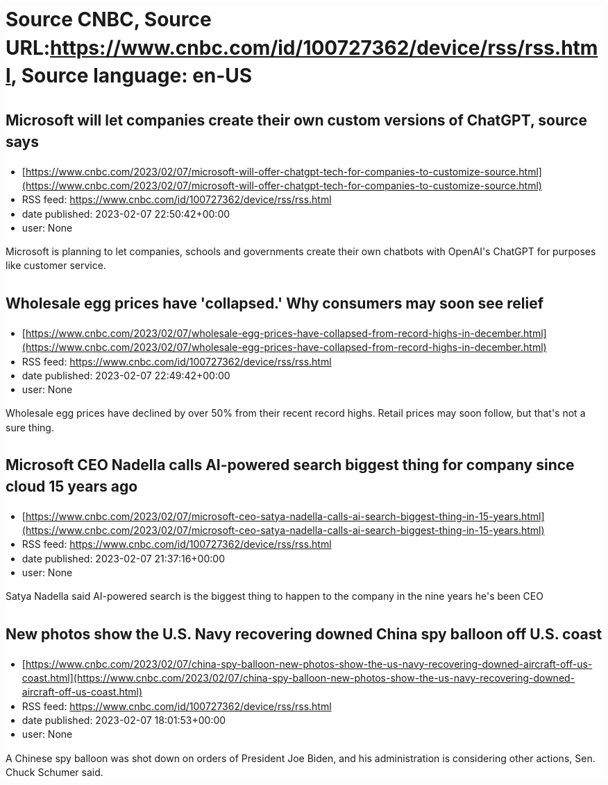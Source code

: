 # Source CNBC, Source URL:https://www.cnbc.com/id/100727362/device/rss/rss.html, Source language: en-US

## Microsoft will let companies create their own custom versions of ChatGPT, source says
 - [https://www.cnbc.com/2023/02/07/microsoft-will-offer-chatgpt-tech-for-companies-to-customize-source.html](https://www.cnbc.com/2023/02/07/microsoft-will-offer-chatgpt-tech-for-companies-to-customize-source.html)
 - RSS feed: https://www.cnbc.com/id/100727362/device/rss/rss.html
 - date published: 2023-02-07 22:50:42+00:00
 - user: None

Microsoft is planning to let companies, schools and governments create their own chatbots with OpenAI's ChatGPT for purposes like customer service.

## Wholesale egg prices have 'collapsed.' Why consumers may soon see relief
 - [https://www.cnbc.com/2023/02/07/wholesale-egg-prices-have-collapsed-from-record-highs-in-december.html](https://www.cnbc.com/2023/02/07/wholesale-egg-prices-have-collapsed-from-record-highs-in-december.html)
 - RSS feed: https://www.cnbc.com/id/100727362/device/rss/rss.html
 - date published: 2023-02-07 22:49:42+00:00
 - user: None

Wholesale egg prices have declined by over 50% from their recent record highs. Retail prices may soon follow, but that's not a sure thing.

## Microsoft CEO Nadella calls AI-powered search biggest thing for company since cloud 15 years ago
 - [https://www.cnbc.com/2023/02/07/microsoft-ceo-satya-nadella-calls-ai-search-biggest-thing-in-15-years.html](https://www.cnbc.com/2023/02/07/microsoft-ceo-satya-nadella-calls-ai-search-biggest-thing-in-15-years.html)
 - RSS feed: https://www.cnbc.com/id/100727362/device/rss/rss.html
 - date published: 2023-02-07 21:37:16+00:00
 - user: None

Satya Nadella said AI-powered search is the biggest thing to happen to the company in the nine years he's been CEO

## New photos show the U.S. Navy recovering downed China spy balloon off U.S. coast
 - [https://www.cnbc.com/2023/02/07/china-spy-balloon-new-photos-show-the-us-navy-recovering-downed-aircraft-off-us-coast.html](https://www.cnbc.com/2023/02/07/china-spy-balloon-new-photos-show-the-us-navy-recovering-downed-aircraft-off-us-coast.html)
 - RSS feed: https://www.cnbc.com/id/100727362/device/rss/rss.html
 - date published: 2023-02-07 18:01:53+00:00
 - user: None

A Chinese spy balloon was shot down on orders of President Joe Biden, and his  administration is considering other actions, Sen. Chuck Schumer said.
